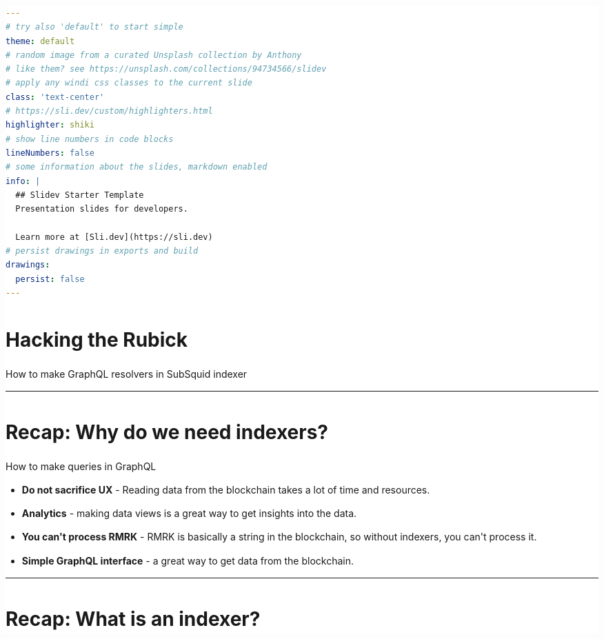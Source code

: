 ```yaml
---
# try also 'default' to start simple
theme: default
# random image from a curated Unsplash collection by Anthony
# like them? see https://unsplash.com/collections/94734566/slidev
# apply any windi css classes to the current slide
class: 'text-center'
# https://sli.dev/custom/highlighters.html
highlighter: shiki
# show line numbers in code blocks
lineNumbers: false
# some information about the slides, markdown enabled
info: |
  ## Slidev Starter Template
  Presentation slides for developers.

  Learn more at [Sli.dev](https://sli.dev)
# persist drawings in exports and build
drawings:
  persist: false
---
```


# Hacking the Rubick

How to make GraphQL resolvers in SubSquid indexer




---


# Recap: Why do we need indexers?

How to make queries in GraphQL

- **Do not sacrifice UX** - Reading data from the blockchain takes a lot of time and resources.

- **Analytics** - making data views is a great way to get insights into the data.

- **You can't process RMRK** - RMRK is basically a string in the blockchain, so without indexers, you can't process it.

- **Simple GraphQL interface** - a great way to get data from the blockchain.




---

# Recap: What is an indexer?
